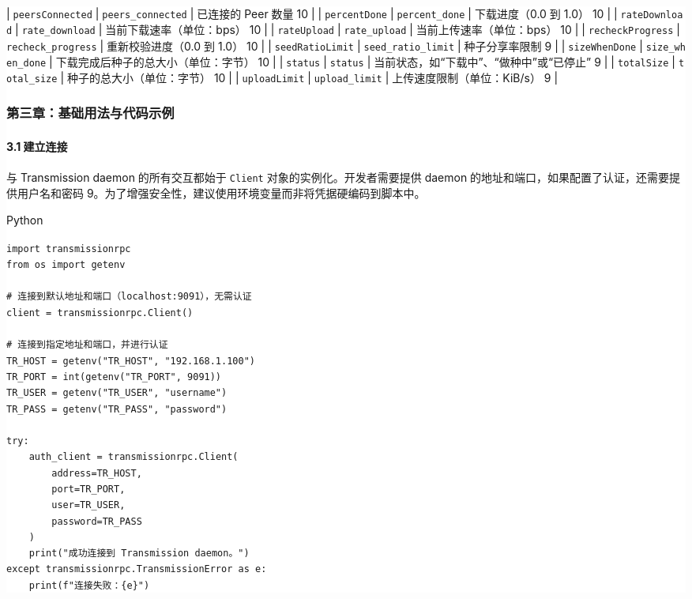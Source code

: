 | `peersConnected`    | `peers_connected`     | 已连接的 Peer 数量 10                                   |
| `percentDone`       | `percent_done`        | 下载进度（0.0 到 1.0） 10                               |
| `rateDownload`      | `rate_download`       | 当前下载速率（单位：bps） 10                            |
| `rateUpload`        | `rate_upload`         | 当前上传速率（单位：bps） 10                            |
| `recheckProgress`   | `recheck_progress`    | 重新校验进度（0.0 到 1.0） 10                           |
| `seedRatioLimit`    | `seed_ratio_limit`    | 种子分享率限制 9                                        |
| `sizeWhenDone`      | `size_when_done`      | 下载完成后种子的总大小（单位：字节） 10                 |
| `status`            | `status`              | 当前状态，如“下载中”、“做种中”或“已停止” 9              |
| `totalSize`         | `total_size`          | 种子的总大小（单位：字节） 10                           |
| `uploadLimit`       | `upload_limit`        | 上传速度限制（单位：KiB/s） 9                           |



### **第三章：基础用法与代码示例**





#### **3.1 建立连接**



与 Transmission daemon 的所有交互都始于 `Client` 对象的实例化。开发者需要提供 daemon 的地址和端口，如果配置了认证，还需要提供用户名和密码 9。为了增强安全性，建议使用环境变量而非将凭据硬编码到脚本中。

Python

```
import transmissionrpc
from os import getenv

# 连接到默认地址和端口（localhost:9091），无需认证
client = transmissionrpc.Client()

# 连接到指定地址和端口，并进行认证
TR_HOST = getenv("TR_HOST", "192.168.1.100")
TR_PORT = int(getenv("TR_PORT", 9091))
TR_USER = getenv("TR_USER", "username")
TR_PASS = getenv("TR_PASS", "password")

try:
    auth_client = transmissionrpc.Client(
        address=TR_HOST,
        port=TR_PORT,
        user=TR_USER,
        password=TR_PASS
    )
    print("成功连接到 Transmission daemon。")
except transmissionrpc.TransmissionError as e:
    print(f"连接失败：{e}")
```
